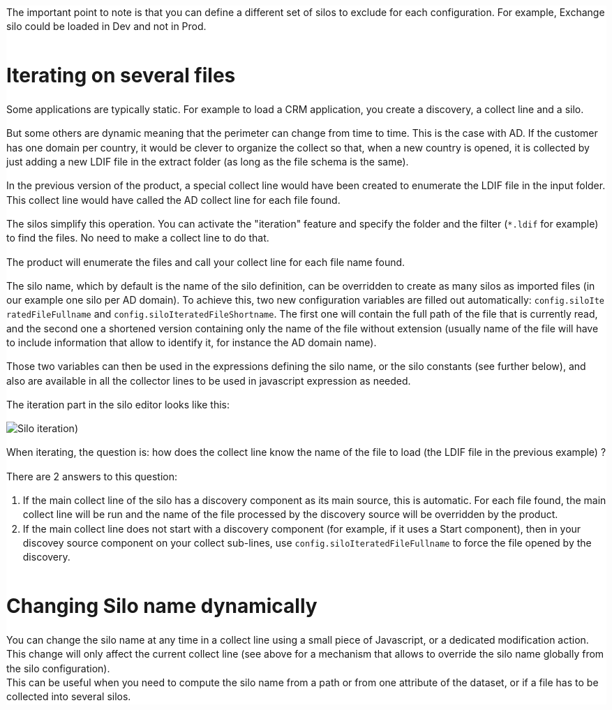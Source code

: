 The important point to note is that you can define a different set of silos to exclude for each configuration. For example, Exchange silo could be loaded in Dev and not in Prod.  

# Iterating on several files

Some applications are typically static. For example to load a CRM application, you create a discovery, a collect line and a silo.  

But some others are dynamic meaning that the perimeter can change from time to time. This is the case with AD. If the customer has one domain per country, it would be clever to organize the collect so that, when a new country is opened, it is collected by just adding a new LDIF file in the extract folder (as long as the file schema is the same).  

In the previous version of the product, a special collect line would have been created to enumerate the LDIF file in the input folder. This collect line would have called the AD collect line for each file found.  

The silos simplify this operation. You can activate the "iteration" feature and specify the folder and the filter (`*.ldif` for example) to find the files. No need to make a collect line to do that.  

The product will enumerate the files and call your collect line for each file name found.  

The silo name, which by default is the name of the silo definition, can be overridden to create as many silos as imported files (in our example one silo per AD domain). To achieve this, two new configuration variables are filled out automatically: `config.siloIteratedFileFullname` and `config.siloIteratedFileShortname`. The first one will contain the full path of the file that is currently read, and the second one a shortened version containing only the name of the file without extension (usually name of the file will have to include information that allow to identify it, for instance the AD domain name).  

Those two variables can then be used in the expressions defining the silo name, or the silo constants (see further below), and also are available in all the collector lines to be used in javascript expression as needed.  

The iteration part in the silo editor looks like this:  

![Silo iteration](./images/silo.png "Silo iteration"))

When iterating, the question is: how does the collect line know the name of the file to load (the LDIF file in the previous example) ?  

There are 2 answers to this question:  
1. If the main collect line of the silo has a discovery component as its main source, this is automatic. For each file found, the main collect line will be run and the name of the file processed by the discovery source will be overridden by the product.  
2. If the main collect line does not start with a discovery component (for example, if it uses a Start component), then in your discovey source component on your collect sub-lines, use `config.siloIteratedFileFullname` to force the file opened by the discovery.  

# Changing Silo name dynamically

You can change the silo name at any time in a collect line using a small piece of Javascript, or a dedicated modification action. This change will only affect the current collect line (see above for a mechanism that allows to override the silo name globally from the silo configuration).  
This can be useful when you need to compute the silo name from a path or from one attribute of the dataset, or if a file has to be collected into several silos.  
